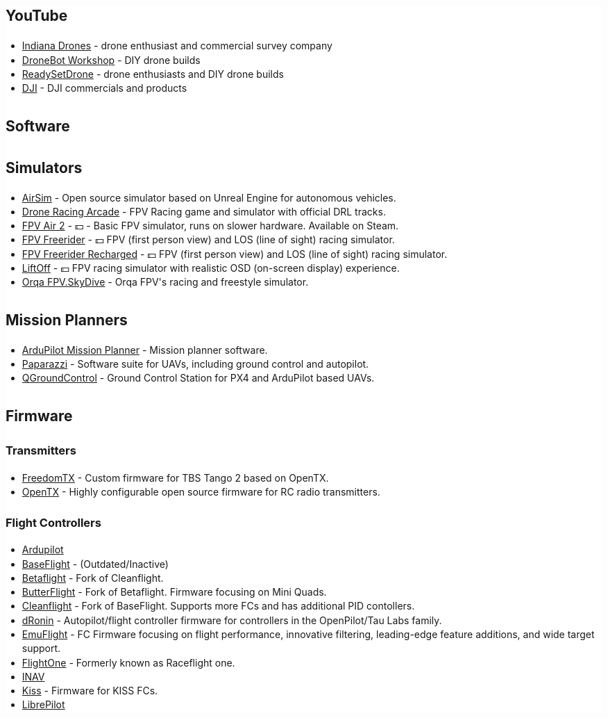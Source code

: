 ## YouTube

- [Indiana Drones](https://www.youtube.com/c/IndianaDrones) - drone enthusiast and commercial survey company
- [DroneBot Workshop](https://www.youtube.com/c/Dronebotworkshop1) - DIY drone builds
- [ReadySetDrone](https://www.youtube.com/c/readysetdrone) - drone enthusiasts and DIY drone builds
- [DJI](https://www.youtube.com/c/Dji) - DJI commercials and products

## Software

## Simulators

* [AirSim](https://microsoft.github.io/AirSim/) - Open source simulator based on Unreal Engine for autonomous vehicles.
* [Drone Racing Arcade](https://thedroneracingleague.com/play/) - FPV Racing game and simulator with official DRL tracks.
* [FPV Air 2](https://store.steampowered.com/app/889040/FPV_Air_2/) - :dollar: - Basic FPV simulator, runs on slower hardware. Available on Steam.
* [FPV Freerider](https://fpv-freerider.itch.io/fpv-freerider) - :dollar: FPV (first person view) and LOS (line of sight) racing simulator.
* [FPV Freerider Recharged](https://fpv-freerider.itch.io/fpv-freerider-recharged) - :dollar: FPV (first person view) and LOS (line of sight) racing simulator.
* [LiftOff](https://www.immersionrc.com/fpv-products/liftoff-drone-race-simulator/) - :dollar: FPV racing simulator with realistic OSD (on-screen display) experience.
* [Orqa FPV.SkyDive](https://skydive.orqafpv.com/) - Orqa FPV's racing and freestyle simulator.

## Mission Planners

* [ArduPilot Mission Planner](https://github.com/ArduPilot/MissionPlanner) - Mission planner software.
* [Paparazzi](http://wiki.paparazziuav.org/wiki/Main_Page) - Software suite for UAVs, including ground control and autopilot.
* [QGroundControl](http://qgroundcontrol.com/) - Ground Control Station for PX4 and ArduPilot based UAVs.

## Firmware

### Transmitters

* [FreedomTX](https://github.com/tbs-fpv/freedomtx) - Custom firmware for TBS Tango 2 based on OpenTX.
* [OpenTX](http://www.open-tx.org/) - Highly configurable open source firmware for RC radio transmitters.

### Flight Controllers

* [Ardupilot](https://github.com/ArduPilot/ardupilot)
* [BaseFlight](https://github.com/multiwii/baseflight) - (Outdated/Inactive)
* [Betaflight](https://github.com/betaflight/betaflight) - Fork of Cleanflight.
* [ButterFlight](https://github.com/ButterFlight/butterflight) - Fork of Betaflight. Firmware focusing on Mini Quads.
* [Cleanflight](https://github.com/cleanflight/cleanflight) - Fork of BaseFlight. Supports more FCs and has additional PID contollers.
* [dRonin](https://dronin.org) - Autopilot/flight controller firmware for controllers in the OpenPilot/Tau Labs family.
* [EmuFlight](https://github.com/emuflight/EmuFlight) - FC Firmware focusing on flight performance, innovative filtering, leading-edge feature additions, and wide target support.
* [FlightOne](https://flightone.com/download) - Formerly known as Raceflight one.
* [INAV](https://github.com/iNavFlight/inav)
* [Kiss](https://kiss.flyduino.net) - Firmware for KISS FCs.
* [LibrePilot](https://github.com/librepilot/LibrePilot)